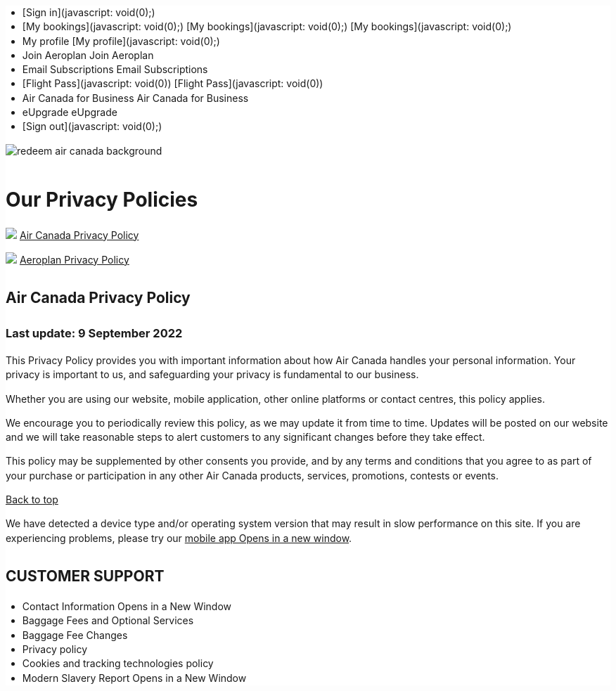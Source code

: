 * [Sign in](javascript: void(0);)
* [My bookings](javascript: void(0);) [My bookings](javascript: void(0);) [My bookings](javascript: void(0);)
* My profile [My profile](javascript: void(0);)
* Join Aeroplan Join Aeroplan
* Email Subscriptions Email Subscriptions
* [Flight Pass](javascript: void(0)) [Flight Pass](javascript: void(0))
* Air Canada for Business Air Canada for Business
* eUpgrade eUpgrade
* [Sign out](javascript: void(0);)

[](javascript:void(0);)

 ![redeem air canada background](/content/dam/aircanada/loyalty-content/images/hero-redeem-subpage.jpg)

Our Privacy Policies
====================

![](/content/dam/aircanada/loyalty-content/images/tail-circle.png) [Air Canada Privacy Policy](#our-program)

![](/content/dam/aircanada/loyalty-content/images/icon/icon-single-card.svg) [Aeroplan Privacy Policy](#ae-policy)

Air Canada Privacy Policy
-------------------------

### Last update: 9 September 2022  
  
This Privacy Policy provides you with important information about how Air Canada handles your personal information. Your privacy is important to us, and safeguarding your privacy is fundamental to our business.

Whether you are using our website, mobile application, other online platforms or contact centres, this policy applies.

We encourage you to periodically review this policy, as we may update it from time to time. Updates will be posted on our website and we will take reasonable steps to alert customers to any significant changes before they take effect.

This policy may be supplemented by other consents you provide, and by any terms and conditions that you agree to as part of your purchase or participation in any other Air Canada products, services, promotions, contests or events.

[Back to top](#top)

We have detected a device type and/or operating system version that may result in slow performance on this site. If you are experiencing problems, please try our [mobile app Opens in a new window](https://itunes.apple.com/ca/app/air-canada/id326459697?mt=8&l=en-CA).

[](javascript:void(0);)

CUSTOMER SUPPORT
----------------

* Contact Information Opens in a New Window
* Baggage Fees and Optional Services
* Baggage Fee Changes
* Privacy policy
* Cookies and tracking technologies policy
* Modern Slavery Report Opens in a New Window
